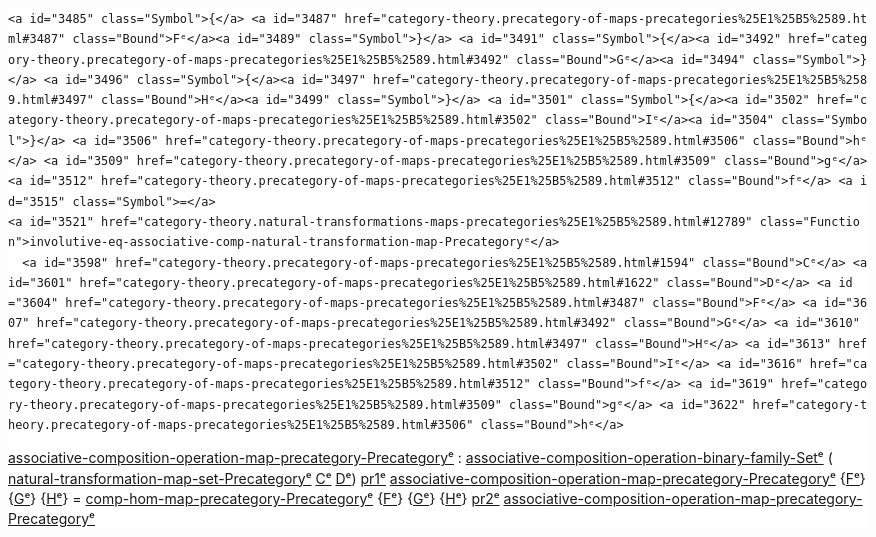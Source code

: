     <a id="3485" class="Symbol">{</a> <a id="3487" href="category-theory.precategory-of-maps-precategories%25E1%25B5%2589.html#3487" class="Bound">Fᵉ</a><a id="3489" class="Symbol">}</a> <a id="3491" class="Symbol">{</a><a id="3492" href="category-theory.precategory-of-maps-precategories%25E1%25B5%2589.html#3492" class="Bound">Gᵉ</a><a id="3494" class="Symbol">}</a> <a id="3496" class="Symbol">{</a><a id="3497" href="category-theory.precategory-of-maps-precategories%25E1%25B5%2589.html#3497" class="Bound">Hᵉ</a><a id="3499" class="Symbol">}</a> <a id="3501" class="Symbol">{</a><a id="3502" href="category-theory.precategory-of-maps-precategories%25E1%25B5%2589.html#3502" class="Bound">Iᵉ</a><a id="3504" class="Symbol">}</a> <a id="3506" href="category-theory.precategory-of-maps-precategories%25E1%25B5%2589.html#3506" class="Bound">hᵉ</a> <a id="3509" href="category-theory.precategory-of-maps-precategories%25E1%25B5%2589.html#3509" class="Bound">gᵉ</a> <a id="3512" href="category-theory.precategory-of-maps-precategories%25E1%25B5%2589.html#3512" class="Bound">fᵉ</a> <a id="3515" class="Symbol">=</a>
    <a id="3521" href="category-theory.natural-transformations-maps-precategories%25E1%25B5%2589.html#12789" class="Function">involutive-eq-associative-comp-natural-transformation-map-Precategoryᵉ</a>
      <a id="3598" href="category-theory.precategory-of-maps-precategories%25E1%25B5%2589.html#1594" class="Bound">Cᵉ</a> <a id="3601" href="category-theory.precategory-of-maps-precategories%25E1%25B5%2589.html#1622" class="Bound">Dᵉ</a> <a id="3604" href="category-theory.precategory-of-maps-precategories%25E1%25B5%2589.html#3487" class="Bound">Fᵉ</a> <a id="3607" href="category-theory.precategory-of-maps-precategories%25E1%25B5%2589.html#3492" class="Bound">Gᵉ</a> <a id="3610" href="category-theory.precategory-of-maps-precategories%25E1%25B5%2589.html#3497" class="Bound">Hᵉ</a> <a id="3613" href="category-theory.precategory-of-maps-precategories%25E1%25B5%2589.html#3502" class="Bound">Iᵉ</a> <a id="3616" href="category-theory.precategory-of-maps-precategories%25E1%25B5%2589.html#3512" class="Bound">fᵉ</a> <a id="3619" href="category-theory.precategory-of-maps-precategories%25E1%25B5%2589.html#3509" class="Bound">gᵉ</a> <a id="3622" href="category-theory.precategory-of-maps-precategories%25E1%25B5%2589.html#3506" class="Bound">hᵉ</a>

  <a id="3628" href="category-theory.precategory-of-maps-precategories%25E1%25B5%2589.html#3628" class="Function">associative-composition-operation-map-precategory-Precategoryᵉ</a> <a id="3691" class="Symbol">:</a>
    <a id="3697" href="category-theory.composition-operations-on-binary-families-of-sets%25E1%25B5%2589.html#3102" class="Function">associative-composition-operation-binary-family-Setᵉ</a>
      <a id="3756" class="Symbol">(</a> <a id="3758" href="category-theory.natural-transformations-maps-precategories%25E1%25B5%2589.html#8943" class="Function">natural-transformation-map-set-Precategoryᵉ</a> <a id="3802" href="category-theory.precategory-of-maps-precategories%25E1%25B5%2589.html#1594" class="Bound">Cᵉ</a> <a id="3805" href="category-theory.precategory-of-maps-precategories%25E1%25B5%2589.html#1622" class="Bound">Dᵉ</a><a id="3807" class="Symbol">)</a>
  <a id="3811" href="foundation.dependent-pair-types%25E1%25B5%2589.html#697" class="Field">pr1ᵉ</a> <a id="3816" href="category-theory.precategory-of-maps-precategories%25E1%25B5%2589.html#3628" class="Function">associative-composition-operation-map-precategory-Precategoryᵉ</a>
    <a id="3883" class="Symbol">{</a><a id="3884" href="category-theory.precategory-of-maps-precategories%25E1%25B5%2589.html#3884" class="Bound">Fᵉ</a><a id="3886" class="Symbol">}</a> <a id="3888" class="Symbol">{</a><a id="3889" href="category-theory.precategory-of-maps-precategories%25E1%25B5%2589.html#3889" class="Bound">Gᵉ</a><a id="3891" class="Symbol">}</a> <a id="3893" class="Symbol">{</a><a id="3894" href="category-theory.precategory-of-maps-precategories%25E1%25B5%2589.html#3894" class="Bound">Hᵉ</a><a id="3896" class="Symbol">}</a> <a id="3898" class="Symbol">=</a>
    <a id="3904" href="category-theory.precategory-of-maps-precategories%25E1%25B5%2589.html#1660" class="Function">comp-hom-map-precategory-Precategoryᵉ</a> <a id="3942" class="Symbol">{</a><a id="3943" href="category-theory.precategory-of-maps-precategories%25E1%25B5%2589.html#3884" class="Bound">Fᵉ</a><a id="3945" class="Symbol">}</a> <a id="3947" class="Symbol">{</a><a id="3948" href="category-theory.precategory-of-maps-precategories%25E1%25B5%2589.html#3889" class="Bound">Gᵉ</a><a id="3950" class="Symbol">}</a> <a id="3952" class="Symbol">{</a><a id="3953" href="category-theory.precategory-of-maps-precategories%25E1%25B5%2589.html#3894" class="Bound">Hᵉ</a><a id="3955" class="Symbol">}</a>
  <a id="3959" href="foundation.dependent-pair-types%25E1%25B5%2589.html#711" class="Field">pr2ᵉ</a>
    <a id="3968" href="category-theory.precategory-of-maps-precategories%25E1%25B5%2589.html#3628" class="Function">associative-composition-operation-map-precategory-Precategoryᵉ</a>